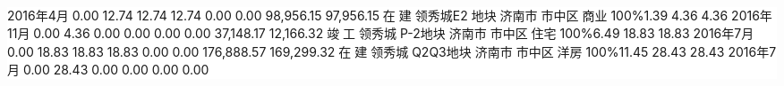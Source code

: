 2016年4月
0.00
12.74
12.74
12.74
0.00
0.00
98,956.15
97,956.15
在
建
领秀城E2
地块
济南市
市中区
商业
100%1.39
4.36
4.36
2016年11月
0.00
4.36
0.00
0.00
0.00
0.00
37,148.17
12,166.32
竣
工
领秀城
P-2地块
济南市
市中区
住宅
100%6.49
18.83
18.83
2016年7月
0.00
18.83
18.83
18.83
0.00
0.00
176,888.57
169,299.32
在
建
领秀城
Q2Q3地块
济南市
市中区
洋房
100%11.45
28.43
28.43
2016年7月
0.00
28.43
0.00
0.00
0.00
0.00